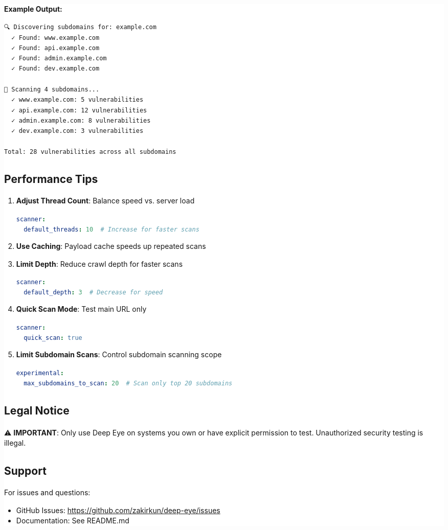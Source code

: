 **Example Output:**
```
🔍 Discovering subdomains for: example.com
  ✓ Found: www.example.com
  ✓ Found: api.example.com
  ✓ Found: admin.example.com
  ✓ Found: dev.example.com

🎯 Scanning 4 subdomains...
  ✓ www.example.com: 5 vulnerabilities
  ✓ api.example.com: 12 vulnerabilities
  ✓ admin.example.com: 8 vulnerabilities
  ✓ dev.example.com: 3 vulnerabilities

Total: 28 vulnerabilities across all subdomains
```

## Performance Tips

1. **Adjust Thread Count**: Balance speed vs. server load
   ```yaml
   scanner:
     default_threads: 10  # Increase for faster scans
   ```

2. **Use Caching**: Payload cache speeds up repeated scans

3. **Limit Depth**: Reduce crawl depth for faster scans
   ```yaml
   scanner:
     default_depth: 3  # Decrease for speed
   ```

4. **Quick Scan Mode**: Test main URL only
   ```yaml
   scanner:
     quick_scan: true
   ```

5. **Limit Subdomain Scans**: Control subdomain scanning scope
   ```yaml
   experimental:
     max_subdomains_to_scan: 20  # Scan only top 20 subdomains
   ```

## Legal Notice

⚠️ **IMPORTANT**: Only use Deep Eye on systems you own or have explicit permission to test. Unauthorized security testing is illegal.

## Support

For issues and questions:
- GitHub Issues: https://github.com/zakirkun/deep-eye/issues
- Documentation: See README.md
